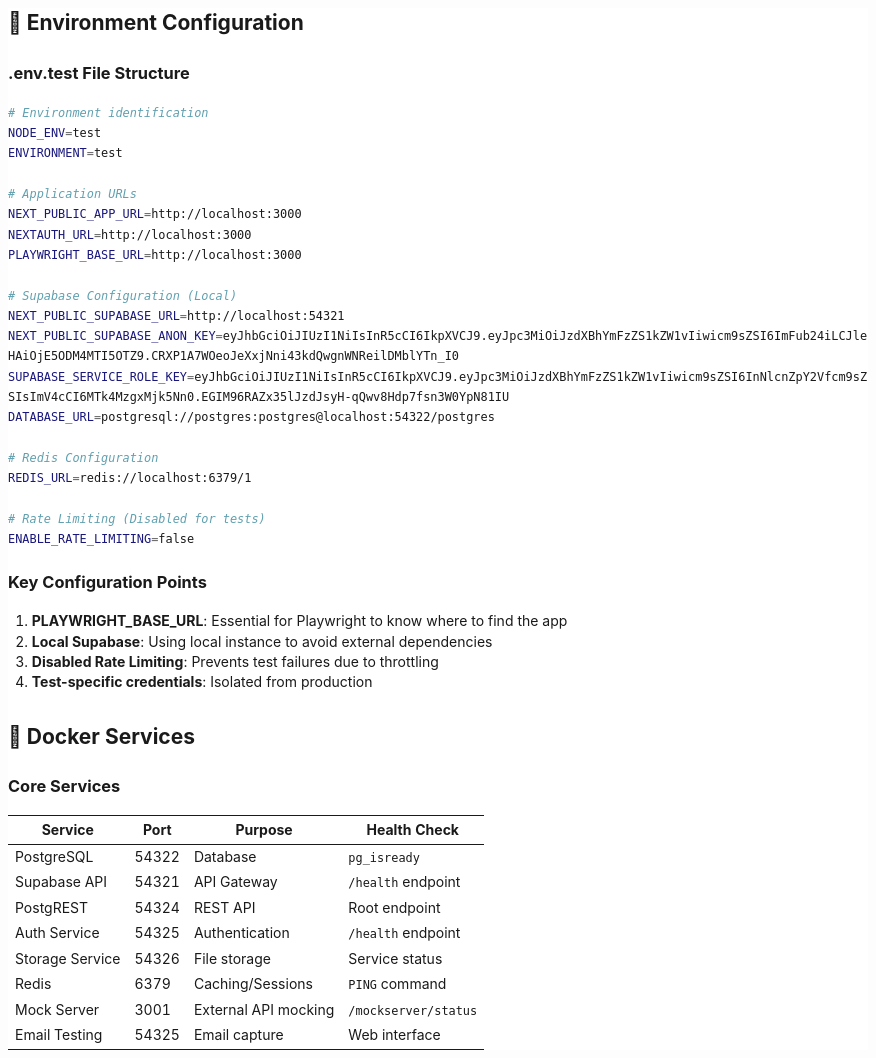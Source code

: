 ## 📁 Environment Configuration

### .env.test File Structure

```bash
# Environment identification
NODE_ENV=test
ENVIRONMENT=test

# Application URLs
NEXT_PUBLIC_APP_URL=http://localhost:3000
NEXTAUTH_URL=http://localhost:3000
PLAYWRIGHT_BASE_URL=http://localhost:3000

# Supabase Configuration (Local)
NEXT_PUBLIC_SUPABASE_URL=http://localhost:54321
NEXT_PUBLIC_SUPABASE_ANON_KEY=eyJhbGciOiJIUzI1NiIsInR5cCI6IkpXVCJ9.eyJpc3MiOiJzdXBhYmFzZS1kZW1vIiwicm9sZSI6ImFub24iLCJleHAiOjE5ODM4MTI5OTZ9.CRXP1A7WOeoJeXxjNni43kdQwgnWNReilDMblYTn_I0
SUPABASE_SERVICE_ROLE_KEY=eyJhbGciOiJIUzI1NiIsInR5cCI6IkpXVCJ9.eyJpc3MiOiJzdXBhYmFzZS1kZW1vIiwicm9sZSI6InNlcnZpY2Vfcm9sZSIsImV4cCI6MTk4MzgxMjk5Nn0.EGIM96RAZx35lJzdJsyH-qQwv8Hdp7fsn3W0YpN81IU
DATABASE_URL=postgresql://postgres:postgres@localhost:54322/postgres

# Redis Configuration
REDIS_URL=redis://localhost:6379/1

# Rate Limiting (Disabled for tests)
ENABLE_RATE_LIMITING=false
```

### Key Configuration Points

1. **PLAYWRIGHT_BASE_URL**: Essential for Playwright to know where to find the app
2. **Local Supabase**: Using local instance to avoid external dependencies
3. **Disabled Rate Limiting**: Prevents test failures due to throttling
4. **Test-specific credentials**: Isolated from production

## 🐳 Docker Services

### Core Services

| Service | Port | Purpose | Health Check |
|---------|------|---------|--------------|
| PostgreSQL | 54322 | Database | `pg_isready` |
| Supabase API | 54321 | API Gateway | `/health` endpoint |
| PostgREST | 54324 | REST API | Root endpoint |
| Auth Service | 54325 | Authentication | `/health` endpoint |
| Storage Service | 54326 | File storage | Service status |
| Redis | 6379 | Caching/Sessions | `PING` command |
| Mock Server | 3001 | External API mocking | `/mockserver/status` |
| Email Testing | 54325 | Email capture | Web interface |
